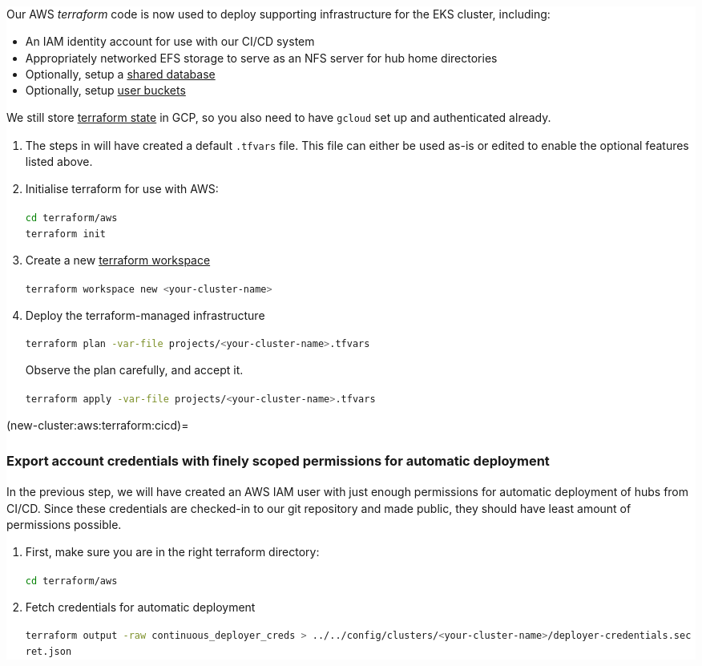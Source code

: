 Our AWS *terraform* code is now used to deploy supporting infrastructure for the EKS cluster, including:

- An IAM identity account for use with our CI/CD system
- Appropriately networked EFS storage to serve as an NFS server for hub home directories
- Optionally, setup a [shared database](features:shared-db:aws)
- Optionally, setup [user buckets](howto:features:cloud-access:storage-buckets)

We still store [terraform state](https://www.terraform.io/docs/language/state/index.html)
in GCP, so you also need to have `gcloud` set up and authenticated already.

1. The steps in [](new-cluster:aws:generate-cluster-files) will have created a default `.tfvars` file.
   This file can either be used as-is or edited to enable the optional features listed above.
2. Initialise terraform for use with AWS:

   ```bash
   cd terraform/aws
   terraform init
   ```

3. Create a new [terraform workspace](topic:terraform:workspaces)

   ```bash
   terraform workspace new <your-cluster-name>
   ```

4. Deploy the terraform-managed infrastructure

   ```bash
   terraform plan -var-file projects/<your-cluster-name>.tfvars
   ```

   Observe the plan carefully, and accept it.

   ```bash
   terraform apply -var-file projects/<your-cluster-name>.tfvars
   ```

(new-cluster:aws:terraform:cicd)=
### Export account credentials with finely scoped permissions for automatic deployment

In the previous step, we will have created an AWS IAM user with just
enough permissions for automatic deployment of hubs from CI/CD. Since these
credentials are checked-in to our git repository and made public, they should
have least amount of permissions possible.

1. First, make sure you are in the right terraform directory:

   ```bash
   cd terraform/aws
   ```

1. Fetch credentials for automatic deployment

   ```bash
   terraform output -raw continuous_deployer_creds > ../../config/clusters/<your-cluster-name>/deployer-credentials.secret.json
   ```
